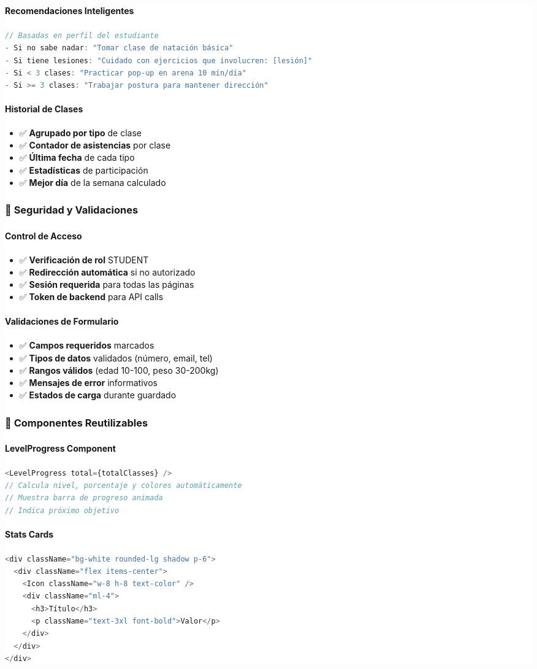 #### **Recomendaciones Inteligentes**
```typescript
// Basadas en perfil del estudiante
- Si no sabe nadar: "Tomar clase de natación básica"
- Si tiene lesiones: "Cuidado con ejercicios que involucren: [lesión]"
- Si < 3 clases: "Practicar pop-up en arena 10 min/día"
- Si >= 3 clases: "Trabajar postura para mantener dirección"
```

#### **Historial de Clases**
- ✅ **Agrupado por tipo** de clase
- ✅ **Contador de asistencias** por clase
- ✅ **Última fecha** de cada tipo
- ✅ **Estadísticas** de participación
- ✅ **Mejor día** de la semana calculado

### 🔐 **Seguridad y Validaciones**

#### **Control de Acceso**
- ✅ **Verificación de rol** STUDENT
- ✅ **Redirección automática** si no autorizado
- ✅ **Sesión requerida** para todas las páginas
- ✅ **Token de backend** para API calls

#### **Validaciones de Formulario**
- ✅ **Campos requeridos** marcados
- ✅ **Tipos de datos** validados (número, email, tel)
- ✅ **Rangos válidos** (edad 10-100, peso 30-200kg)
- ✅ **Mensajes de error** informativos
- ✅ **Estados de carga** durante guardado

### 🎨 **Componentes Reutilizables**

#### **LevelProgress Component**
```typescript
<LevelProgress total={totalClasses} />
// Calcula nivel, porcentaje y colores automáticamente
// Muestra barra de progreso animada
// Indica próximo objetivo
```

#### **Stats Cards**
```typescript
<div className="bg-white rounded-lg shadow p-6">
  <div className="flex items-center">
    <Icon className="w-8 h-8 text-color" />
    <div className="ml-4">
      <h3>Título</h3>
      <p className="text-3xl font-bold">Valor</p>
    </div>
  </div>
</div>
```
